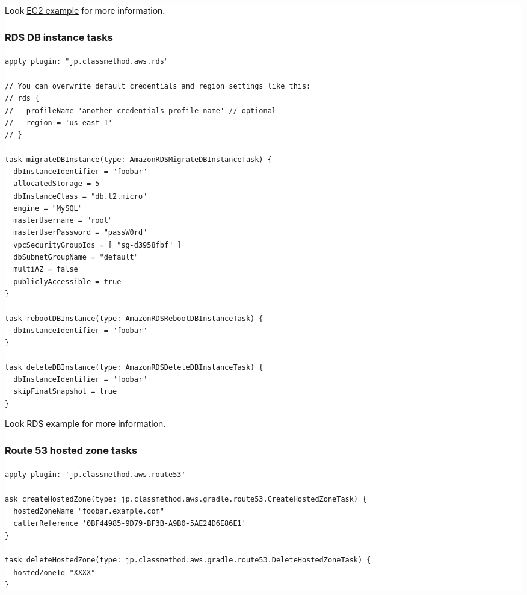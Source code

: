 Look [EC2 example](samples/03-ec2) for more information.


### RDS DB instance tasks

```
apply plugin: "jp.classmethod.aws.rds"

// You can overwrite default credentials and region settings like this:
// rds {
//   profileName 'another-credentials-profile-name' // optional
//   region = 'us-east-1'
// }

task migrateDBInstance(type: AmazonRDSMigrateDBInstanceTask) {
  dbInstanceIdentifier = "foobar"
  allocatedStorage = 5
  dbInstanceClass = "db.t2.micro"
  engine = "MySQL"
  masterUsername = "root"
  masterUserPassword = "passW0rd"
  vpcSecurityGroupIds = [ "sg-d3958fbf" ]
  dbSubnetGroupName = "default"
  multiAZ = false
  publiclyAccessible = true
}

task rebootDBInstance(type: AmazonRDSRebootDBInstanceTask) {
  dbInstanceIdentifier = "foobar"
}

task deleteDBInstance(type: AmazonRDSDeleteDBInstanceTask) {
  dbInstanceIdentifier = "foobar"
  skipFinalSnapshot = true
}
```

Look [RDS example](samples/07-rds) for more information.


### Route 53 hosted zone tasks

```
apply plugin: 'jp.classmethod.aws.route53'

ask createHostedZone(type: jp.classmethod.aws.gradle.route53.CreateHostedZoneTask) {
  hostedZoneName "foobar.example.com"
  callerReference '0BF44985-9D79-BF3B-A9B0-5AE24D6E86E1'
}

task deleteHostedZone(type: jp.classmethod.aws.gradle.route53.DeleteHostedZoneTask) {
  hostedZoneId "XXXX"
}
```
